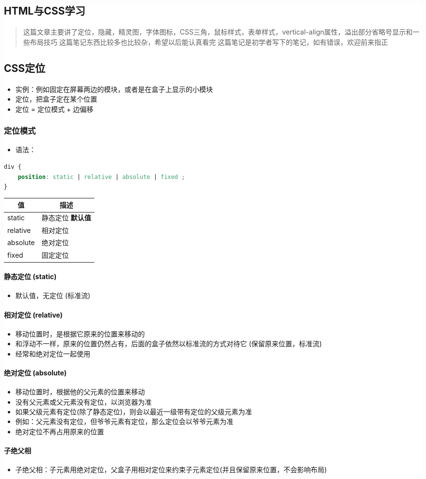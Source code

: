 ## HTML与CSS学习

> 这篇文章主要讲了定位，隐藏，精灵图，字体图标，CSS三角，鼠标样式，表单样式，vertical-align属性，溢出部分省略号显示和一些布局技巧
> 这篇笔记东西比较多也比较杂，希望以后能认真看完
> 这篇笔记是初学者写下的笔记，如有错误，欢迎前来指正

## CSS定位

- 实例：例如固定在屏幕两边的模块，或者是在盒子上显示的小模块
- 定位，把盒子定在某个位置
- 定位 = 定位模式 + 边偏移

### 定位模式

- 语法：

```css
div {
    position: static | relative | absolute | fixed ;
}
```

| 值       | 描述                |
| -------- | ------------------- |
| static   | 静态定位 **默认值** |
| relative | 相对定位            |
| absolute | 绝对定位            |
| fixed    | 固定定位            |

#### 静态定位 (static)

- 默认值，无定位 (标准流)

#### 相对定位 (relative)

- 移动位置时，是根据它原来的位置来移动的
- 和浮动不一样，原来的位置仍然占有，后面的盒子依然以标准流的方式对待它 (保留原来位置，标准流)
- 经常和绝对定位一起使用

#### 绝对定位 (absolute)

- 移动位置时，根据他的父元素的位置来移动
- 没有父元素或父元素没有定位，以浏览器为准
- 如果父级元素有定位(除了静态定位)，则会以最近一级带有定位的父级元素为准
- 例如：父元素没有定位，但爷爷元素有定位，那么定位会以爷爷元素为准
- 绝对定位不再占用原来的位置

#### 子绝父相

- 子绝父相：子元素用绝对定位，父盒子用相对定位来约束子元素定位(并且保留原来位置，不会影响布局)
